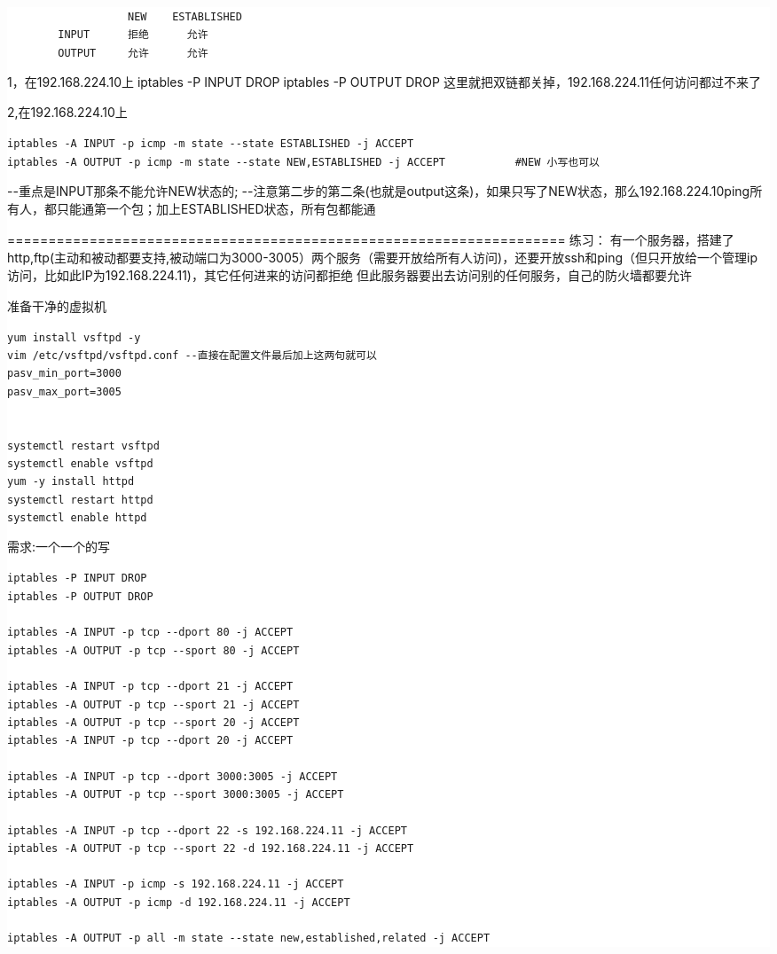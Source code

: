 
				       NEW    ESTABLISHED
			INPUT	   拒绝	   允许
			OUTPUT	   允许	   允许


1，在192.168.224.10上
iptables -P INPUT DROP
iptables -P OUTPUT DROP
这里就把双链都关掉，192.168.224.11任何访问都过不来了

2,在192.168.224.10上

```
iptables -A INPUT -p icmp -m state --state ESTABLISHED -j ACCEPT
iptables -A OUTPUT -p icmp -m state --state NEW,ESTABLISHED -j ACCEPT           #NEW 小写也可以
```



--重点是INPUT那条不能允许NEW状态的;
--注意第二步的第二条(也就是output这条)，如果只写了NEW状态，那么192.168.224.10ping所有人，都只能通第一个包；加上ESTABLISHED状态，所有包都能通	



====================================================================
练习：
有一个服务器，搭建了http,ftp(主动和被动都要支持,被动端口为3000-3005）两个服务（需要开放给所有人访问)，还要开放ssh和ping（但只开放给一个管理ip访问，比如此IP为192.168.224.11)，其它任何进来的访问都拒绝
但此服务器要出去访问别的任何服务，自己的防火墙都要允许


准备干净的虚拟机
```
yum install vsftpd -y
vim /etc/vsftpd/vsftpd.conf	--直接在配置文件最后加上这两句就可以
pasv_min_port=3000
pasv_max_port=3005


systemctl restart vsftpd
systemctl enable vsftpd
yum -y install httpd
systemctl restart httpd
systemctl enable httpd

```
需求:一个一个的写
```
iptables -P INPUT DROP
iptables -P OUTPUT DROP

iptables -A INPUT -p tcp --dport 80 -j ACCEPT
iptables -A OUTPUT -p tcp --sport 80 -j ACCEPT

iptables -A INPUT -p tcp --dport 21 -j ACCEPT
iptables -A OUTPUT -p tcp --sport 21 -j ACCEPT
iptables -A OUTPUT -p tcp --sport 20 -j ACCEPT
iptables -A INPUT -p tcp --dport 20 -j ACCEPT

iptables -A INPUT -p tcp --dport 3000:3005 -j ACCEPT
iptables -A OUTPUT -p tcp --sport 3000:3005 -j ACCEPT 

iptables -A INPUT -p tcp --dport 22 -s 192.168.224.11 -j ACCEPT
iptables -A OUTPUT -p tcp --sport 22 -d 192.168.224.11 -j ACCEPT

iptables -A INPUT -p icmp -s 192.168.224.11 -j ACCEPT
iptables -A OUTPUT -p icmp -d 192.168.224.11 -j ACCEPT

iptables -A OUTPUT -p all -m state --state new,established,related -j ACCEPT
```